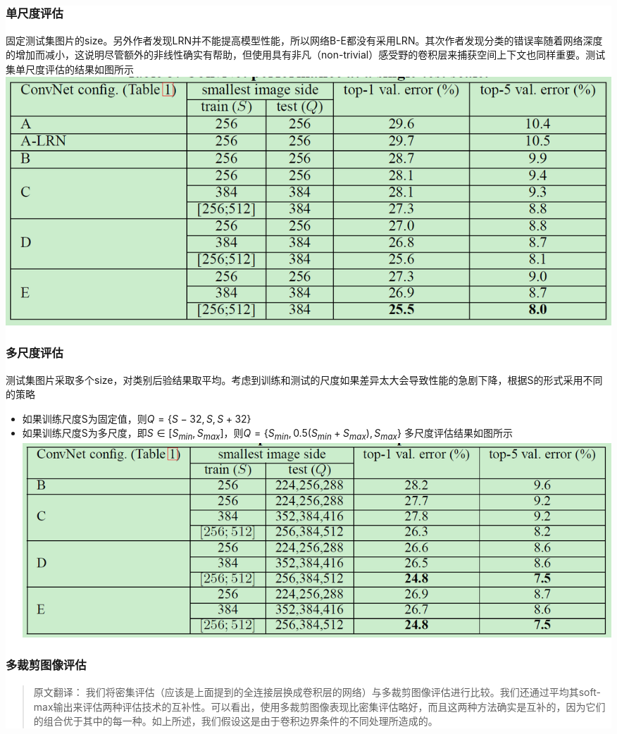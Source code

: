 ### 单尺度评估
固定测试集图片的size。另外作者发现LRN并不能提高模型性能，所以网络B-E都没有采用LRN。其次作者发现分类的错误率随着网络深度的增加而减小，这说明尽管额外的非线性确实有帮助，但使用具有非凡（non-trivial）感受野的卷积层来捕获空间上下文也同样重要。测试集单尺度评估的结果如图所示
![](/images/singletestscale.png '单尺度测试评估')

### 多尺度评估
测试集图片采取多个size，对类别后验结果取平均。考虑到训练和测试的尺度如果差异太大会导致性能的急剧下降，根据S的形式采用不同的策略
- 如果训练尺度S为固定值，则$Q=\{S-32,S,S+32\}$
- 如果训练尺度S为多尺度，即$S\in [S_{min},S_{max}]$，则$Q=\{S_{min},0.5(S_{min}+S_{max}),S_{max}\}$
多尺度评估结果如图所示
![](/images/multitestscale.png '多尺度评估')

### 多裁剪图像评估
> 原文翻译：
> 我们将密集评估（应该是上面提到的全连接层换成卷积层的网络）与多裁剪图像评估进行比较。我们还通过平均其soft-max输出来评估两种评估技术的互补性。可以看出，使用多裁剪图像表现比密集评估略好，而且这两种方法确实是互补的，因为它们的组合优于其中的每一种。如上所述，我们假设这是由于卷积边界条件的不同处理所造成的。
